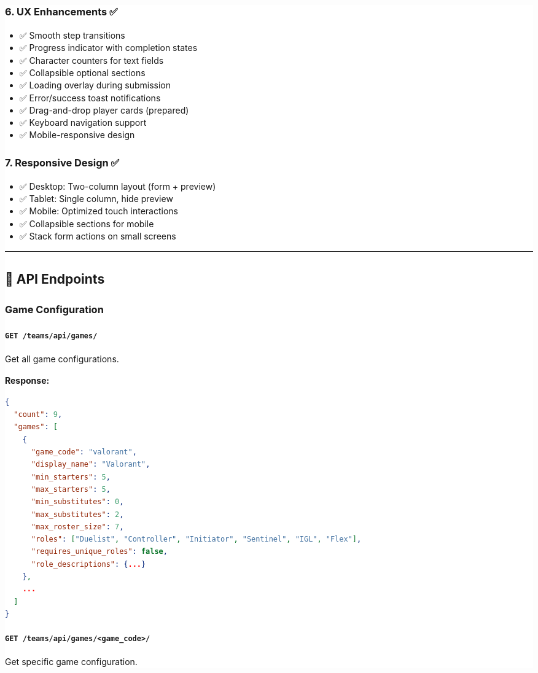 ### 6. **UX Enhancements** ✅
- ✅ Smooth step transitions
- ✅ Progress indicator with completion states
- ✅ Character counters for text fields
- ✅ Collapsible optional sections
- ✅ Loading overlay during submission
- ✅ Error/success toast notifications
- ✅ Drag-and-drop player cards (prepared)
- ✅ Keyboard navigation support
- ✅ Mobile-responsive design

### 7. **Responsive Design** ✅
- ✅ Desktop: Two-column layout (form + preview)
- ✅ Tablet: Single column, hide preview
- ✅ Mobile: Optimized touch interactions
- ✅ Collapsible sections for mobile
- ✅ Stack form actions on small screens

---

## 🔌 API Endpoints

### Game Configuration

#### `GET /teams/api/games/`
Get all game configurations.

**Response:**
```json
{
  "count": 9,
  "games": [
    {
      "game_code": "valorant",
      "display_name": "Valorant",
      "min_starters": 5,
      "max_starters": 5,
      "min_substitutes": 0,
      "max_substitutes": 2,
      "max_roster_size": 7,
      "roles": ["Duelist", "Controller", "Initiator", "Sentinel", "IGL", "Flex"],
      "requires_unique_roles": false,
      "role_descriptions": {...}
    },
    ...
  ]
}
```

#### `GET /teams/api/games/<game_code>/`
Get specific game configuration.
